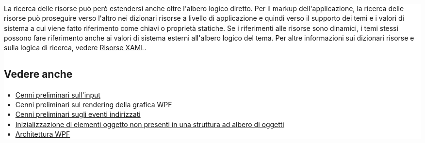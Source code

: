  La ricerca delle risorse può però estendersi anche oltre l'albero logico diretto. Per il markup dell'applicazione, la ricerca delle risorse può proseguire verso l'altro nei dizionari risorse a livello di applicazione e quindi verso il supporto dei temi e i valori di sistema a cui viene fatto riferimento come chiavi o proprietà statiche. Se i riferimenti alle risorse sono dinamici, i temi stessi possono fare riferimento anche ai valori di sistema esterni all'albero logico del tema. Per altre informazioni sui dizionari risorse e sulla logica di ricerca, vedere [Risorse XAML](../../../../docs/framework/wpf/advanced/xaml-resources.md).  
  
## <a name="see-also"></a>Vedere anche
- [Cenni preliminari sull'input](../../../../docs/framework/wpf/advanced/input-overview.md)
- [Cenni preliminari sul rendering della grafica WPF](../../../../docs/framework/wpf/graphics-multimedia/wpf-graphics-rendering-overview.md)
- [Cenni preliminari sugli eventi indirizzati](../../../../docs/framework/wpf/advanced/routed-events-overview.md)
- [Inizializzazione di elementi oggetto non presenti in una struttura ad albero di oggetti](../../../../docs/framework/wpf/advanced/initialization-for-object-elements-not-in-an-object-tree.md)
- [Architettura WPF](../../../../docs/framework/wpf/advanced/wpf-architecture.md)
